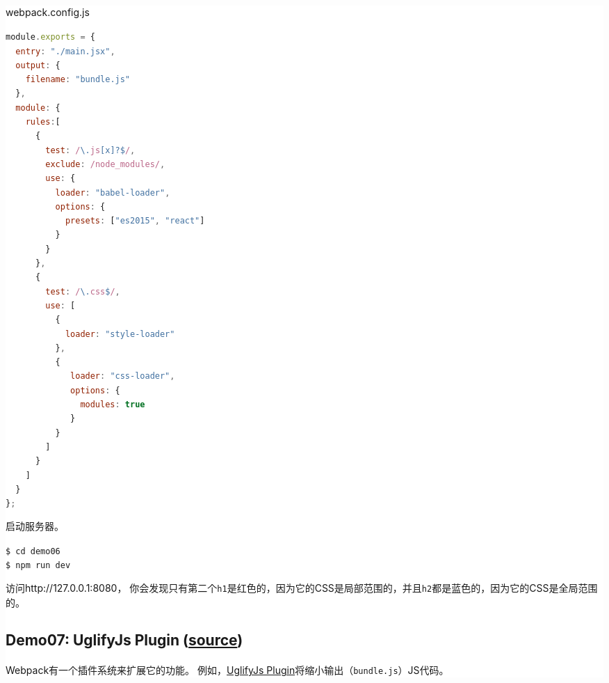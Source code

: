 webpack.config.js

```javascript
module.exports = {
  entry: "./main.jsx",
  output: {
    filename: "bundle.js"
  },
  module: {
    rules:[
      {
        test: /\.js[x]?$/,
        exclude: /node_modules/,
        use: {
          loader: "babel-loader",
          options: {
            presets: ["es2015", "react"]
          }
        }
      },
      {
        test: /\.css$/,
        use: [
          {
            loader: "style-loader"
          },
          {
             loader: "css-loader",
             options: {
               modules: true
             }
          }
        ]
      }
    ]
  }
};
```

启动服务器。

```bash
$ cd demo06
$ npm run dev
```

访问http://127.0.0.1:8080，
你会发现只有第二个`h1`是红色的，因为它的CSS是局部范围的，并且`h2`都是蓝色的，因为它的CSS是全局范围的。

## Demo07: UglifyJs Plugin ([source](https://github.com/ruanyf/webpack-demos/tree/master/demo07))

Webpack有一个插件系统来扩展它的功能。 例如，[UglifyJs Plugin](https://webpack.js.org/plugins/uglifyjs-webpack-plugin/)将缩小输出（`bundle.js`）JS代码。

